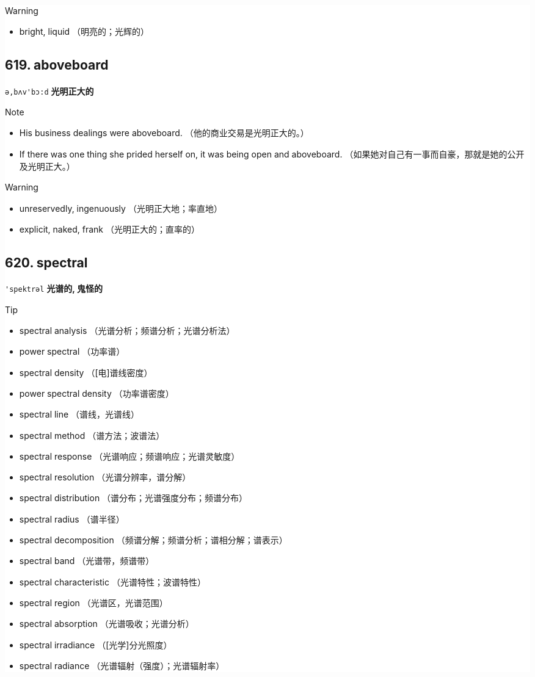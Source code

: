 > [!WARNING]
>
> - bright, liquid （明亮的；光辉的）
>

## 619. aboveboard

`ə,bʌv'bɔ:d`  **光明正大的**

> [!NOTE]
>
> - His business dealings were aboveboard. （他的商业交易是光明正大的。）
>
> - If there was one thing she prided herself on, it was being open and aboveboard. （如果她对自己有一事而自豪，那就是她的公开及光明正大。）
>

> [!WARNING]
>
> - unreservedly, ingenuously （光明正大地；率直地）
>
> - explicit, naked, frank （光明正大的；直率的）
>

## 620. spectral

`'spektrəl`  **光谱的, 鬼怪的**

> [!TIP]
>
> - spectral analysis （光谱分析；频谱分析；光谱分析法）
>
> - power spectral （功率谱）
>
> - spectral density （[电]谱线密度）
>
> - power spectral density （功率谱密度）
>
> - spectral line （谱线，光谱线）
>
> - spectral method （谱方法；波谱法）
>
> - spectral response （光谱响应；频谱响应；光谱灵敏度）
>
> - spectral resolution （光谱分辨率，谱分解）
>
> - spectral distribution （谱分布；光谱强度分布；频谱分布）
>
> - spectral radius （谱半径）
>
> - spectral decomposition （频谱分解；频谱分析；谱相分解；谱表示）
>
> - spectral band （光谱带，频谱带）
>
> - spectral characteristic （光谱特性；波谱特性）
>
> - spectral region （光谱区，光谱范围）
>
> - spectral absorption （光谱吸收；光谱分析）
>
> - spectral irradiance （[光学]分光照度）
>
> - spectral radiance （光谱辐射（强度）；光谱辐射率）
>